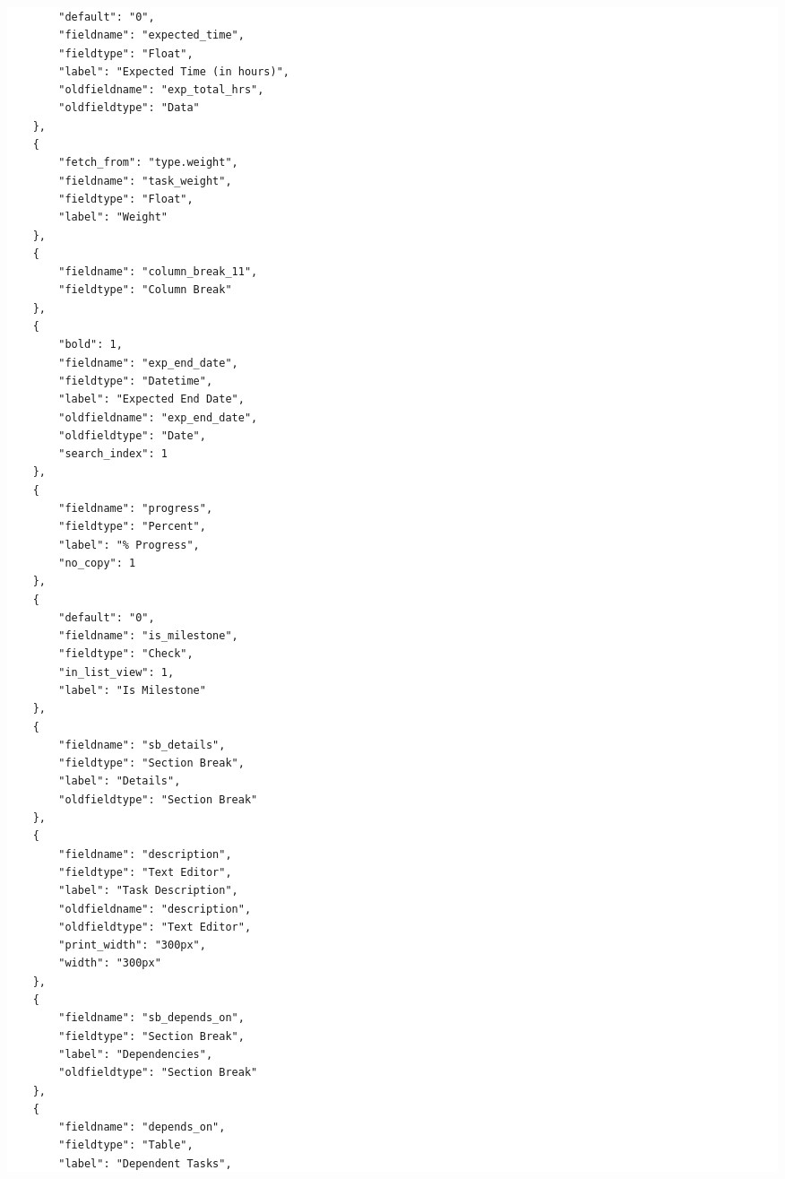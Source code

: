             "default": "0",
            "fieldname": "expected_time",
            "fieldtype": "Float",
            "label": "Expected Time (in hours)",
            "oldfieldname": "exp_total_hrs",
            "oldfieldtype": "Data"
        },
        {
            "fetch_from": "type.weight",
            "fieldname": "task_weight",
            "fieldtype": "Float",
            "label": "Weight"
        },
        {
            "fieldname": "column_break_11",
            "fieldtype": "Column Break"
        },
        {
            "bold": 1,
            "fieldname": "exp_end_date",
            "fieldtype": "Datetime",
            "label": "Expected End Date",
            "oldfieldname": "exp_end_date",
            "oldfieldtype": "Date",
            "search_index": 1
        },
        {
            "fieldname": "progress",
            "fieldtype": "Percent",
            "label": "% Progress",
            "no_copy": 1
        },
        {
            "default": "0",
            "fieldname": "is_milestone",
            "fieldtype": "Check",
            "in_list_view": 1,
            "label": "Is Milestone"
        },
        {
            "fieldname": "sb_details",
            "fieldtype": "Section Break",
            "label": "Details",
            "oldfieldtype": "Section Break"
        },
        {
            "fieldname": "description",
            "fieldtype": "Text Editor",
            "label": "Task Description",
            "oldfieldname": "description",
            "oldfieldtype": "Text Editor",
            "print_width": "300px",
            "width": "300px"
        },
        {
            "fieldname": "sb_depends_on",
            "fieldtype": "Section Break",
            "label": "Dependencies",
            "oldfieldtype": "Section Break"
        },
        {
            "fieldname": "depends_on",
            "fieldtype": "Table",
            "label": "Dependent Tasks",